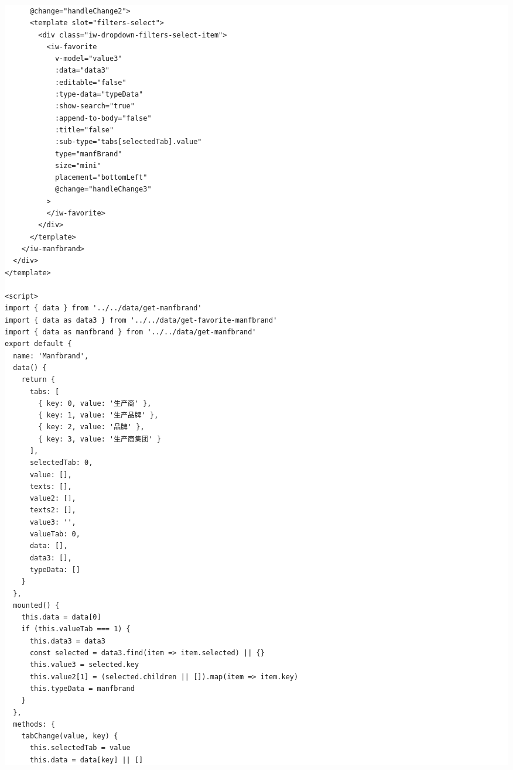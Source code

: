           @change="handleChange2">
          <template slot="filters-select">
            <div class="iw-dropdown-filters-select-item">
              <iw-favorite
                v-model="value3"
                :data="data3"
                :editable="false"
                :type-data="typeData"
                :show-search="true"
                :append-to-body="false"
                :title="false"
                :sub-type="tabs[selectedTab].value"
                type="manfBrand"
                size="mini"
                placement="bottomLeft"
                @change="handleChange3"
              >
              </iw-favorite>
            </div>
          </template>
        </iw-manfbrand>
      </div>
    </template>

    <script>
    import { data } from '../../data/get-manfbrand'
    import { data as data3 } from '../../data/get-favorite-manfbrand'
    import { data as manfbrand } from '../../data/get-manfbrand'
    export default {
      name: 'Manfbrand',
      data() {
        return {
          tabs: [
            { key: 0, value: '生产商' },
            { key: 1, value: '生产品牌' },
            { key: 2, value: '品牌' },
            { key: 3, value: '生产商集团' }
          ],
          selectedTab: 0,
          value: [],
          texts: [],
          value2: [],
          texts2: [],
          value3: '',
          valueTab: 0,
          data: [],
          data3: [],
          typeData: []
        }
      },
      mounted() {
        this.data = data[0]
        if (this.valueTab === 1) {
          this.data3 = data3
          const selected = data3.find(item => item.selected) || {}
          this.value3 = selected.key
          this.value2[1] = (selected.children || []).map(item => item.key)
          this.typeData = manfbrand
        }
      },
      methods: {
        tabChange(value, key) {
          this.selectedTab = value
          this.data = data[key] || []
